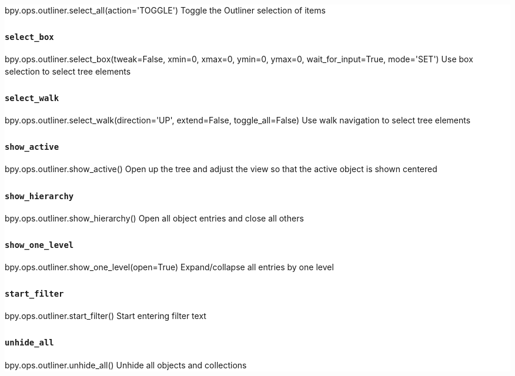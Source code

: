 bpy.ops.outliner.select_all(action='TOGGLE')
Toggle the Outliner selection of items

### `select_box`

bpy.ops.outliner.select_box(tweak=False, xmin=0, xmax=0, ymin=0, ymax=0, wait_for_input=True, mode='SET')
Use box selection to select tree elements

### `select_walk`

bpy.ops.outliner.select_walk(direction='UP', extend=False, toggle_all=False)
Use walk navigation to select tree elements

### `show_active`

bpy.ops.outliner.show_active()
Open up the tree and adjust the view so that the active object is shown centered

### `show_hierarchy`

bpy.ops.outliner.show_hierarchy()
Open all object entries and close all others

### `show_one_level`

bpy.ops.outliner.show_one_level(open=True)
Expand/collapse all entries by one level

### `start_filter`

bpy.ops.outliner.start_filter()
Start entering filter text

### `unhide_all`

bpy.ops.outliner.unhide_all()
Unhide all objects and collections
